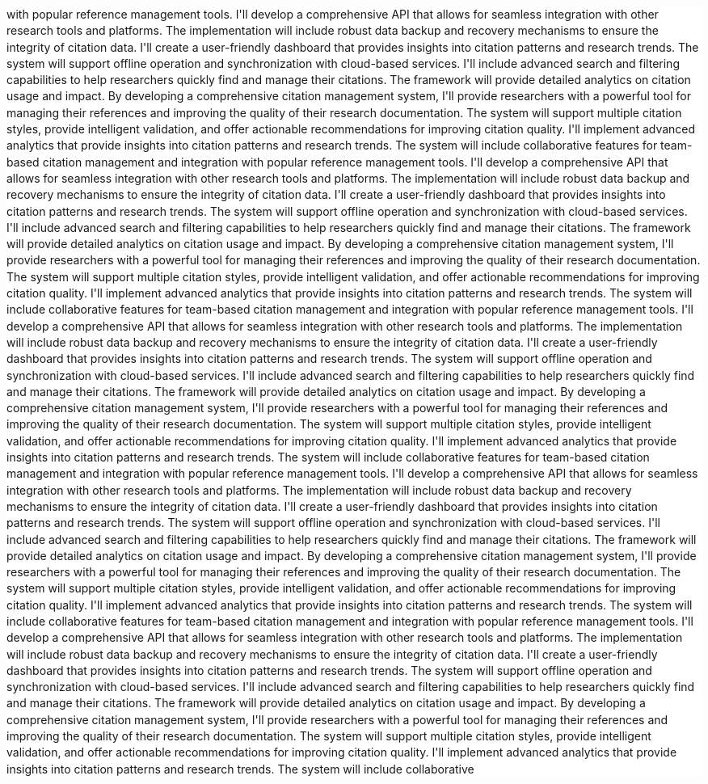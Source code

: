 with popular reference management tools. I'll develop a comprehensive API that allows for seamless integration with other research tools and platforms. The implementation will include robust data backup and recovery mechanisms to ensure the integrity of citation data. I'll create a user-friendly dashboard that provides insights into citation patterns and research trends. The system will support offline operation and synchronization with cloud-based services. I'll include advanced search and filtering capabilities to help researchers quickly find and manage their citations. The framework will provide detailed analytics on citation usage and impact. By developing a comprehensive citation management system, I'll provide researchers with a powerful tool for managing their references and improving the quality of their research documentation. The system will support multiple citation styles, provide intelligent validation, and offer actionable recommendations for improving citation quality. I'll implement advanced analytics that provide insights into citation patterns and research trends. The system will include collaborative features for team-based citation management and integration with popular reference management tools. I'll develop a comprehensive API that allows for seamless integration with other research tools and platforms. The implementation will include robust data backup and recovery mechanisms to ensure the integrity of citation data. I'll create a user-friendly dashboard that provides insights into citation patterns and research trends. The system will support offline operation and synchronization with cloud-based services. I'll include advanced search and filtering capabilities to help researchers quickly find and manage their citations. The framework will provide detailed analytics on citation usage and impact. By developing a comprehensive citation management system, I'll provide researchers with a powerful tool for managing their references and improving the quality of their research documentation. The system will support multiple citation styles, provide intelligent validation, and offer actionable recommendations for improving citation quality. I'll implement advanced analytics that provide insights into citation patterns and research trends. The system will include collaborative features for team-based citation management and integration with popular reference management tools. I'll develop a comprehensive API that allows for seamless integration with other research tools and platforms. The implementation will include robust data backup and recovery mechanisms to ensure the integrity of citation data. I'll create a user-friendly dashboard that provides insights into citation patterns and research trends. The system will support offline operation and synchronization with cloud-based services. I'll include advanced search and filtering capabilities to help researchers quickly find and manage their citations. The framework will provide detailed analytics on citation usage and impact. By developing a comprehensive citation management system, I'll provide researchers with a powerful tool for managing their references and improving the quality of their research documentation. The system will support multiple citation styles, provide intelligent validation, and offer actionable recommendations for improving citation quality. I'll implement advanced analytics that provide insights into citation patterns and research trends. The system will include collaborative features for team-based citation management and integration with popular reference management tools. I'll develop a comprehensive API that allows for seamless integration with other research tools and platforms. The implementation will include robust data backup and recovery mechanisms to ensure the integrity of citation data. I'll create a user-friendly dashboard that provides insights into citation patterns and research trends. The system will support offline operation and synchronization with cloud-based services. I'll include advanced search and filtering capabilities to help researchers quickly find and manage their citations. The framework will provide detailed analytics on citation usage and impact. By developing a comprehensive citation management system, I'll provide researchers with a powerful tool for managing their references and improving the quality of their research documentation. The system will support multiple citation styles, provide intelligent validation, and offer actionable recommendations for improving citation quality. I'll implement advanced analytics that provide insights into citation patterns and research trends. The system will include collaborative features for team-based citation management and integration with popular reference management tools. I'll develop a comprehensive API that allows for seamless integration with other research tools and platforms. The implementation will include robust data backup and recovery mechanisms to ensure the integrity of citation data. I'll create a user-friendly dashboard that provides insights into citation patterns and research trends. The system will support offline operation and synchronization with cloud-based services. I'll include advanced search and filtering capabilities to help researchers quickly find and manage their citations. The framework will provide detailed analytics on citation usage and impact. By developing a comprehensive citation management system, I'll provide researchers with a powerful tool for managing their references and improving the quality of their research documentation. The system will support multiple citation styles, provide intelligent validation, and offer actionable recommendations for improving citation quality. I'll implement advanced analytics that provide insights into citation patterns and research trends. The system will include collaborative